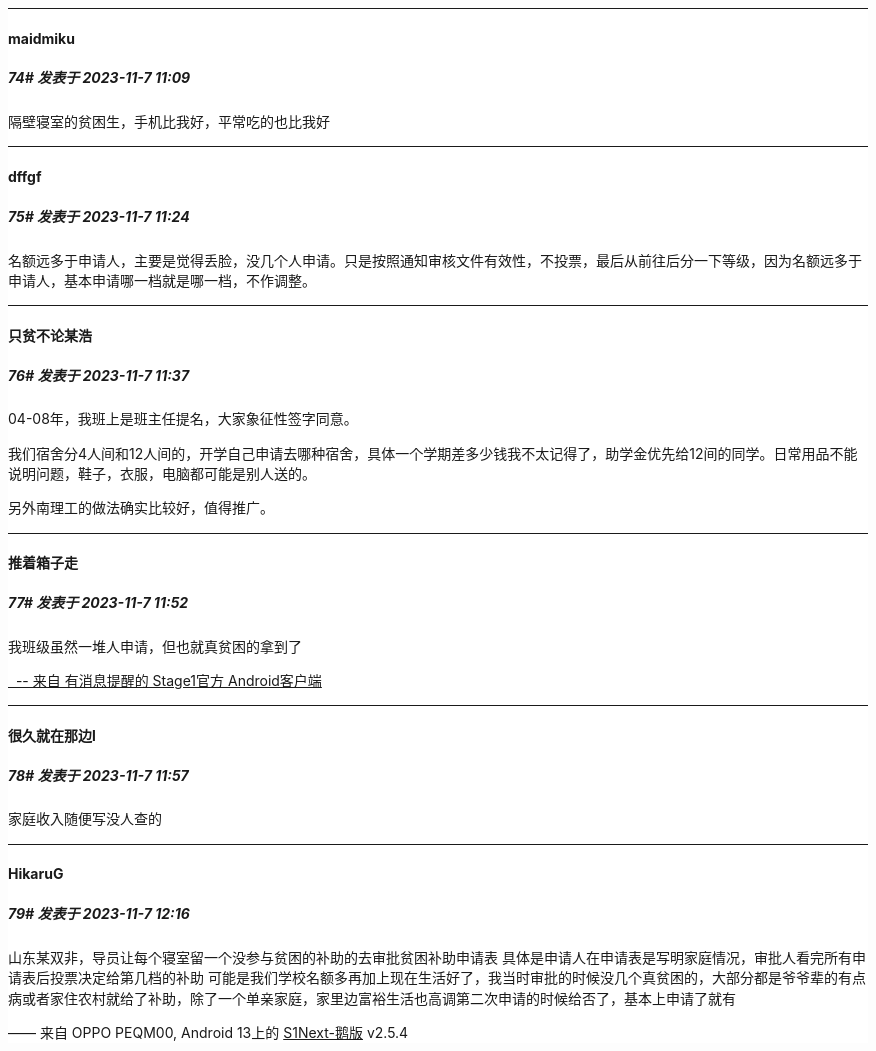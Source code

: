 
*****

####  maidmiku  
##### 74#       发表于 2023-11-7 11:09

隔壁寝室的贫困生，手机比我好，平常吃的也比我好


*****

####  dffgf  
##### 75#       发表于 2023-11-7 11:24

名额远多于申请人，主要是觉得丢脸，没几个人申请。只是按照通知审核文件有效性，不投票，最后从前往后分一下等级，因为名额远多于申请人，基本申请哪一档就是哪一档，不作调整。


*****

####  只贫不论某浩  
##### 76#       发表于 2023-11-7 11:37

04-08年，我班上是班主任提名，大家象征性签字同意。

我们宿舍分4人间和12人间的，开学自己申请去哪种宿舍，具体一个学期差多少钱我不太记得了，助学金优先给12间的同学。日常用品不能说明问题，鞋子，衣服，电脑都可能是别人送的。

另外南理工的做法确实比较好，值得推广。


*****

####  推着箱子走  
##### 77#       发表于 2023-11-7 11:52

我班级虽然一堆人申请，但也就真贫困的拿到了

[  -- 来自 有消息提醒的 Stage1官方 Android客户端](https://www.coolapk.com/apk/140634)


*****

####  很久就在那边l  
##### 78#       发表于 2023-11-7 11:57

家庭收入随便写没人查的


*****

####  HikaruG  
##### 79#       发表于 2023-11-7 12:16

山东某双非，导员让每个寝室留一个没参与贫困的补助的去审批贫困补助申请表
具体是申请人在申请表是写明家庭情况，审批人看完所有申请表后投票决定给第几档的补助
可能是我们学校名额多再加上现在生活好了，我当时审批的时候没几个真贫困的，大部分都是爷爷辈的有点病或者家住农村就给了补助，除了一个单亲家庭，家里边富裕生活也高调第二次申请的时候给否了，基本上申请了就有

—— 来自 OPPO PEQM00, Android 13上的 [S1Next-鹅版](https://github.com/ykrank/S1-Next/releases) v2.5.4
